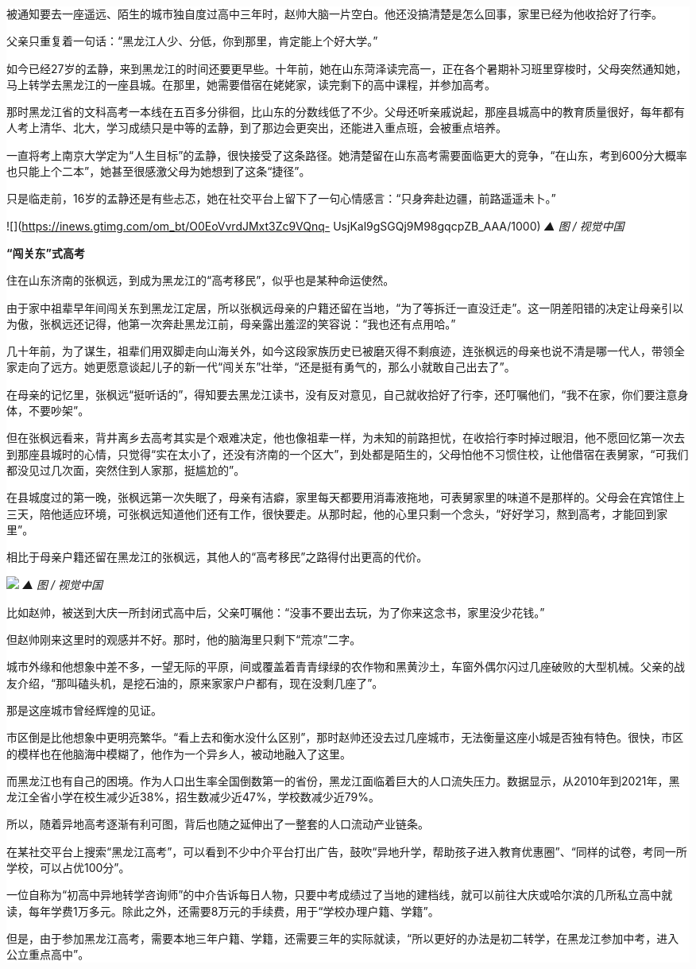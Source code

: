 被通知要去一座遥远、陌生的城市独自度过高中三年时，赵帅大脑一片空白。他还没搞清楚是怎么回事，家里已经为他收拾好了行李。

父亲只重复着一句话：“黑龙江人少、分低，你到那里，肯定能上个好大学。”

如今已经27岁的孟静，来到黑龙江的时间还要更早些。十年前，她在山东菏泽读完高一，正在各个暑期补习班里穿梭时，父母突然通知她，马上转学去黑龙江的一座县城。在那里，她需要借宿在姥姥家，读完剩下的高中课程，并参加高考。

那时黑龙江省的文科高考一本线在五百多分徘徊，比山东的分数线低了不少。父母还听亲戚说起，那座县城高中的教育质量很好，每年都有人考上清华、北大，学习成绩只是中等的孟静，到了那边会更突出，还能进入重点班，会被重点培养。

一直将考上南京大学定为“人生目标”的孟静，很快接受了这条路径。她清楚留在山东高考需要面临更大的竞争，“在山东，考到600分大概率也只能上个二本”，她甚至很感激父母为她想到了这条“捷径”。

只是临走前，16岁的孟静还是有些忐忑，她在社交平台上留下了一句心情感言：“只身奔赴边疆，前路遥遥未卜。”

![](https://inews.gtimg.com/om_bt/O0EoVvrdJMxt3Zc9VQnq-
UsjKal9gSGQj9M98gqcpZB_AAA/1000) _▲ 图 / 视觉中国_

**“闯关东”式高考**

住在山东济南的张枫远，到成为黑龙江的“高考移民”，似乎也是某种命运使然。

由于家中祖辈早年间闯关东到黑龙江定居，所以张枫远母亲的户籍还留在当地，“为了等拆迁一直没迁走”。这一阴差阳错的决定让母亲引以为傲，张枫远还记得，他第一次奔赴黑龙江前，母亲露出羞涩的笑容说：“我也还有点用哈。”

几十年前，为了谋生，祖辈们用双脚走向山海关外，如今这段家族历史已被磨灭得不剩痕迹，连张枫远的母亲也说不清是哪一代人，带领全家走向了远方。她更愿意谈起儿子的新一代“闯关东”壮举，“还是挺有勇气的，那么小就敢自己出去了”。

在母亲的记忆里，张枫远“挺听话的”，得知要去黑龙江读书，没有反对意见，自己就收拾好了行李，还叮嘱他们，“我不在家，你们要注意身体，不要吵架”。

但在张枫远看来，背井离乡去高考其实是个艰难决定，他也像祖辈一样，为未知的前路担忧，在收拾行李时掉过眼泪，他不愿回忆第一次去到那座县城时的心情，只觉得“实在太小了，还没有济南的一个区大”，到处都是陌生的，父母怕他不习惯住校，让他借宿在表舅家，“可我们都没见过几次面，突然住到人家那，挺尴尬的”。

在县城度过的第一晚，张枫远第一次失眠了，母亲有洁癖，家里每天都要用消毒液拖地，可表舅家里的味道不是那样的。父母会在宾馆住上三天，陪他适应环境，可张枫远知道他们还有工作，很快要走。从那时起，他的心里只剩一个念头，“好好学习，熬到高考，才能回到家里”。

相比于母亲户籍还留在黑龙江的张枫远，其他人的“高考移民”之路得付出更高的代价。

![](https://inews.gtimg.com/om_bt/OWUTos_Hev3Yq6lD1EFRl58TRZg9SbzU9H_FQ3zm1uCbcAA/1000)
_▲ 图 / 视觉中国_

比如赵帅，被送到大庆一所封闭式高中后，父亲叮嘱他：“没事不要出去玩，为了你来这念书，家里没少花钱。”

但赵帅刚来这里时的观感并不好。那时，他的脑海里只剩下“荒凉”二字。

城市外缘和他想象中差不多，一望无际的平原，间或覆盖着青青绿绿的农作物和黑黄沙土，车窗外偶尔闪过几座破败的大型机械。父亲的战友介绍，“那叫磕头机，是挖石油的，原来家家户户都有，现在没剩几座了”。

那是这座城市曾经辉煌的见证。

市区倒是比他想象中更明亮繁华。“看上去和衡水没什么区别”，那时赵帅还没去过几座城市，无法衡量这座小城是否独有特色。很快，市区的模样也在他脑海中模糊了，他作为一个异乡人，被动地融入了这里。

而黑龙江也有自己的困境。作为人口出生率全国倒数第一的省份，黑龙江面临着巨大的人口流失压力。数据显示，从2010年到2021年，黑龙江全省小学在校生减少近38%，招生数减少近47%，学校数减少近79%。

所以，随着异地高考逐渐有利可图，背后也随之延伸出了一整套的人口流动产业链条。

在某社交平台上搜索“黑龙江高考”，可以看到不少中介平台打出广告，鼓吹“异地升学，帮助孩子进入教育优惠圈”、“同样的试卷，考同一所学校，可以占优100分”。

一位自称为“初高中异地转学咨询师”的中介告诉每日人物，只要中考成绩过了当地的建档线，就可以前往大庆或哈尔滨的几所私立高中就读，每年学费1万多元。除此之外，还需要8万元的手续费，用于“学校办理户籍、学籍”。

但是，由于参加黑龙江高考，需要本地三年户籍、学籍，还需要三年的实际就读，“所以更好的办法是初二转学，在黑龙江参加中考，进入公立重点高中”。

